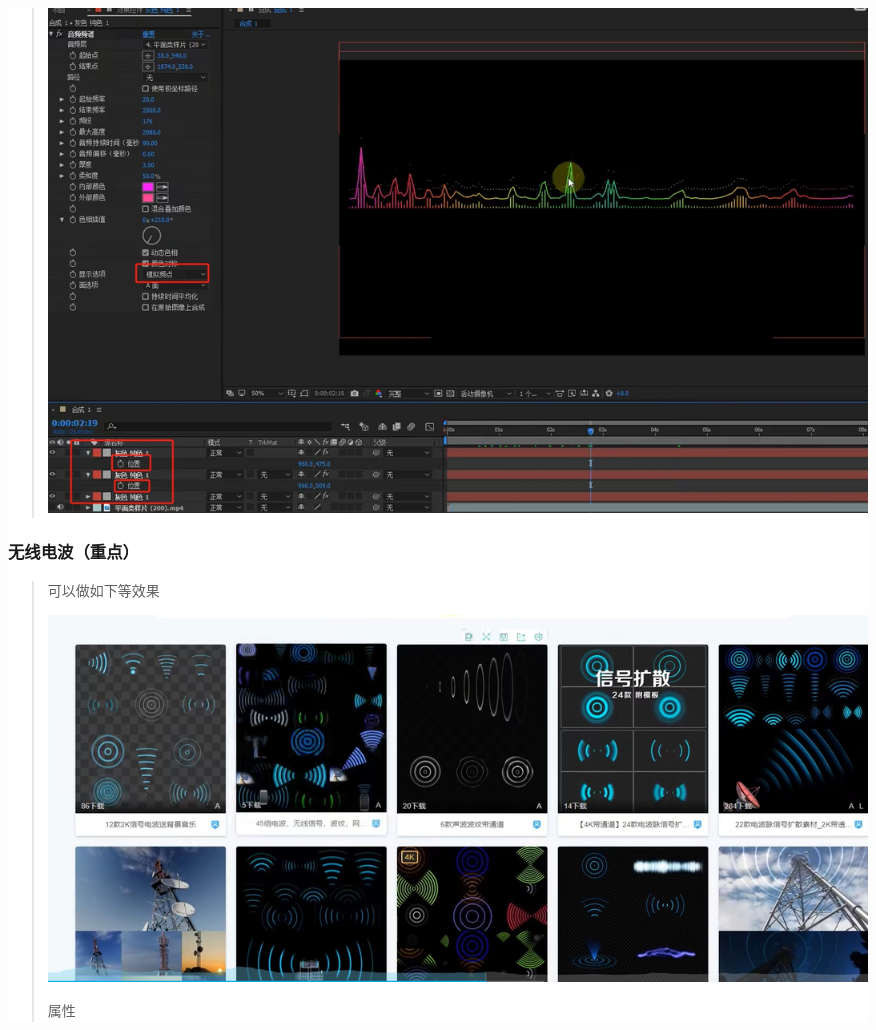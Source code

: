 > ![](img/微信截图_20231111234614.png)



### 无线电波（重点）

> 可以做如下等效果
>
> ![](img/微信截图_20231111234831.png)
>
> 属性
>
